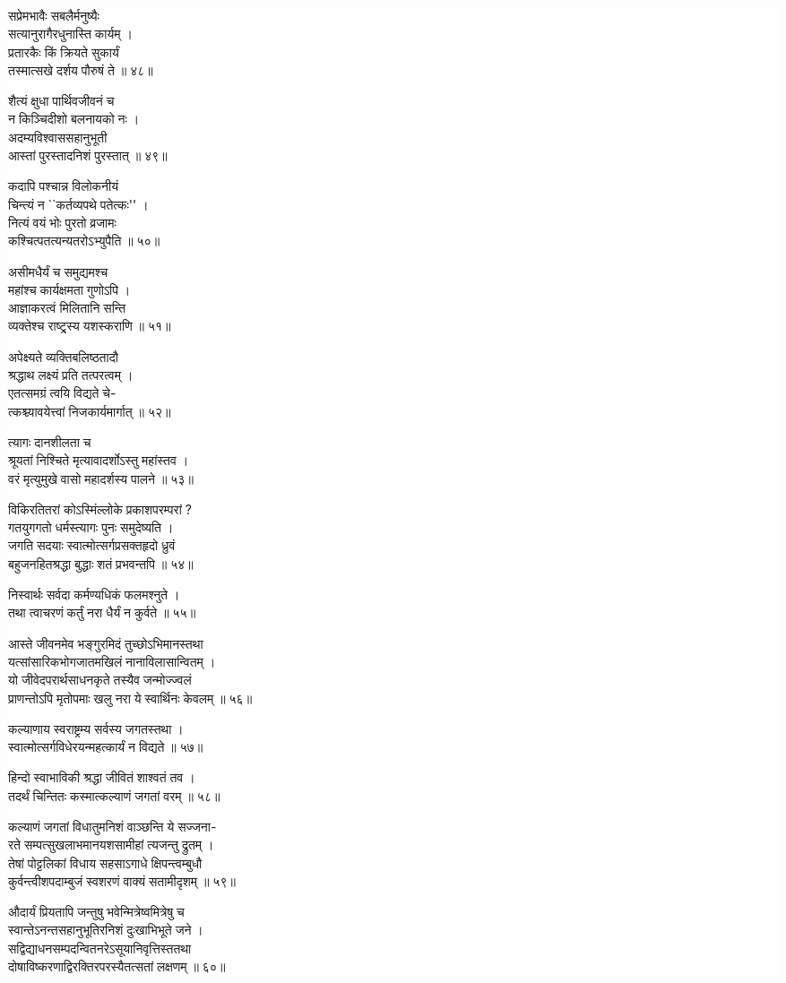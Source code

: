सप्रेमभावैः सबलैर्मनुष्यैः  
      सत्यानुरागैरधुनास्ति कार्यम् ।  
प्रतारकैः किं क्रियते सुकार्यं  
      तस्मात्सखे दर्शय पौरुषं ते ॥ ४८॥  
  
शैत्यं क्षुधा पार्थिवजीवनं च  
      न किञ्चिदीशो बलनायको नः ।  
अदम्यविश्वाससहानुभूती  
      आस्तां पुरस्तादनिशं पुरस्तात् ॥ ४९॥  
  
कदापि पश्चान्न विलोकनीयं  
      चिन्त्यं न ``कर्तव्यपथे पतेत्कः'' ।  
नित्यं वयं भोः पुरतो व्रजामः  
      कश्चित्पतत्यन्यतरोऽभ्युपैति ॥ ५०॥  
  
असीमधैर्यं च समुद्यमश्च  
      महांश्च कार्यक्षमता गुणोऽपि ।  
आज्ञाकरत्वं मिलितानि सन्ति  
      व्यक्तेश्च राष्ट्र्स्य यशस्कराणि ॥ ५१॥  
  
अपेक्ष्यते व्यक्तिबलिष्ठतादौ  
      श्रद्धाथ लक्ष्यं प्रति तत्परत्वम् ।  
एतत्समग्रं त्वयि विद्यते चे-  
      त्कश्च्यावयेत्त्वां निजकार्यमार्गात् ॥ ५२॥  
  
त्यागः दानशीलता च  
श्रूयतां निश्चिते मृत्यावादर्शोऽस्तु महांस्तव ।  
वरं मृत्युमुखे वासो महादर्शस्य पालने ॥ ५३॥  
  
विकिरतितरां कोऽस्मिंल्लोके प्रकाशपरम्परां ?  
      गतयुगगतो धर्मस्त्यागः पुनः समुदेष्यति ।  
जगति सदयाः स्वात्मोत्सर्गप्रसक्तहृदो ध्रुवं  
      बहुजनहितश्रद्धा बुद्धाः शतं प्रभवन्तपि ॥ ५४॥  
  
निस्वार्थः सर्वदा कर्मण्यधिकं फलमश्नुते ।  
तथा त्वाचरणं कर्तुं नरा धैर्यं न कुर्वते ॥ ५५॥  
  
आस्ते जीवनमेव भङ्गुरमिदं तुच्छोऽभिमानस्तथा  
      यत्सांसारिकभोगजातमखिलं नानाविलासान्वितम् ।  
यो जीवेदपरार्थसाधनकृते तस्यैव जन्मोज्ज्वलं  
      प्राणन्तोऽपि मृतोपमाः खलु नरा ये स्वार्थिनः केवलम् ॥ ५६॥  
  
कल्याणाय स्वराष्ट्रम्य सर्वस्य जगतस्तथा ।  
स्वात्मोत्सर्गविधेरयन्महत्कार्यं न विद्यते ॥ ५७॥  
  
हिन्दो स्वाभाविकी श्रद्धा जीवितं शाश्वतं तव ।  
तदर्थं चिन्तितः कस्मात्कल्याणं जगतां वरम् ॥ ५८॥  
  
कल्याणं जगतां विधातुमनिशं वाञ्छन्ति ये सज्जना-  
      रते सम्पत्सुखलाभमानयशसामीहां त्यजन्तु द्रुतम् ।  
तेषां पोट्टलिकां विधाय सहसाऽगाधे क्षिपन्त्वम्बुधौ  
      कुर्वन्त्वीशपदाम्बुजं स्वशरणं वाक्यं सतामीदृशम् ॥ ५९॥  
  
औदार्यं प्रियतापि जन्तुषु भवेन्मित्रेष्वमित्रेषु च  
      स्वान्तेऽनन्तसहानुभूतिरनिशं दुःखाभिभूते जने ।  
सद्विद्याधनसम्पदन्वितनरेऽसूयानिवृत्तिस्ततथा  
      दोषाविष्करणाद्विरक्तिरपरस्यैतत्सतां लक्षणम् ॥ ६०॥  
  
